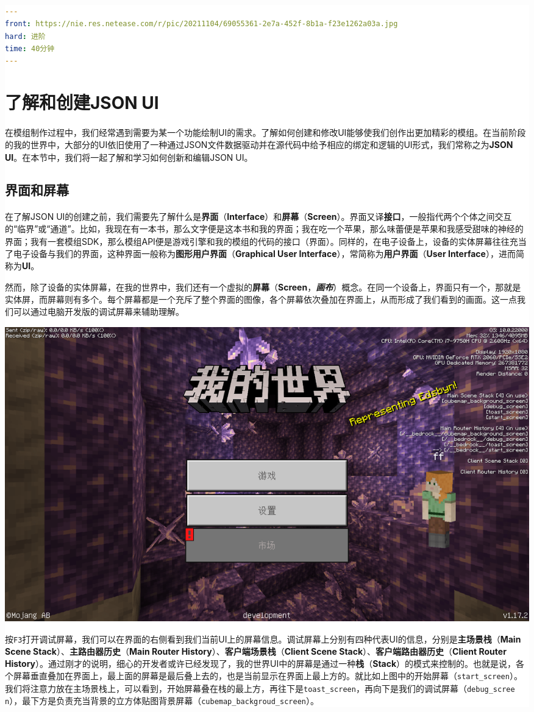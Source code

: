 ```yaml
---
front: https://nie.res.netease.com/r/pic/20211104/69055361-2e7a-452f-8b1a-f23e1262a03a.jpg
hard: 进阶
time: 40分钟
---
```


# 了解和创建JSON UI

在模组制作过程中，我们经常遇到需要为某一个功能绘制UI的需求。了解如何创建和修改UI能够使我们创作出更加精彩的模组。在当前阶段的我的世界中，大部分的UI依旧使用了一种通过JSON文件数据驱动并在源代码中给予相应的绑定和逻辑的UI形式，我们常称之为**JSON UI**。在本节中，我们将一起了解和学习如何创新和编辑JSON UI。

## 界面和屏幕

在了解JSON UI的创建之前，我们需要先了解什么是**界面**（**Interface**）和**屏幕**（**Screen**）。界面又译**接口**，一般指代两个个体之间交互的“临界”或“通道”。比如，我现在有一本书，那么文字便是这本书和我的界面；我在吃一个苹果，那么味蕾便是苹果和我感受甜味的神经的界面；我有一套模组SDK，那么模组API便是游戏引擎和我的模组的代码的接口（界面）。同样的，在电子设备上，设备的实体屏幕往往充当了电子设备与我们的界面，这种界面一般称为**图形用户界面**（**Graphical User Interface**），常简称为**用户界面**（**User Interface**），进而简称为**UI**。

然而，除了设备的实体屏幕，在我的世界中，我们还有一个虚拟的**屏幕**（**Screen**，***画布***）概念。在同一个设备上，界面只有一个，那就是实体屏，而屏幕则有多个。每个屏幕都是一个充斥了整个界面的图像，各个屏幕依次叠加在界面上，从而形成了我们看到的画面。这一点我们可以通过电脑开发版的调试屏幕来辅助理解。

![](./images/14.1_title_screen.png)

按`F3`打开调试屏幕，我们可以在界面的右侧看到我们当前UI上的屏幕信息。调试屏幕上分别有四种代表UI的信息，分别是**主场景栈**（**Main Scene Stack**）、**主路由器历史**（**Main Router History**）、**客户端场景栈**（**Client Scene Stack**）、**客户端路由器历史**（**Client Router History**）。通过刚才的说明，细心的开发者或许已经发现了，我的世界UI中的屏幕是通过一种**栈**（**Stack**）的模式来控制的。也就是说，各个屏幕垂直叠加在界面上，最上面的屏幕是最后叠上去的，也是当前显示在界面上最上方的。就比如上图中的开始屏幕（`start_screen`）。我们将注意力放在主场景栈上，可以看到，开始屏幕叠在栈的最上方，再往下是`toast_screen`，再向下是我们的调试屏幕（`debug_screen`），最下方是负责充当背景的立方体贴图背景屏幕（`cubemap_backgroud_screen`）。
